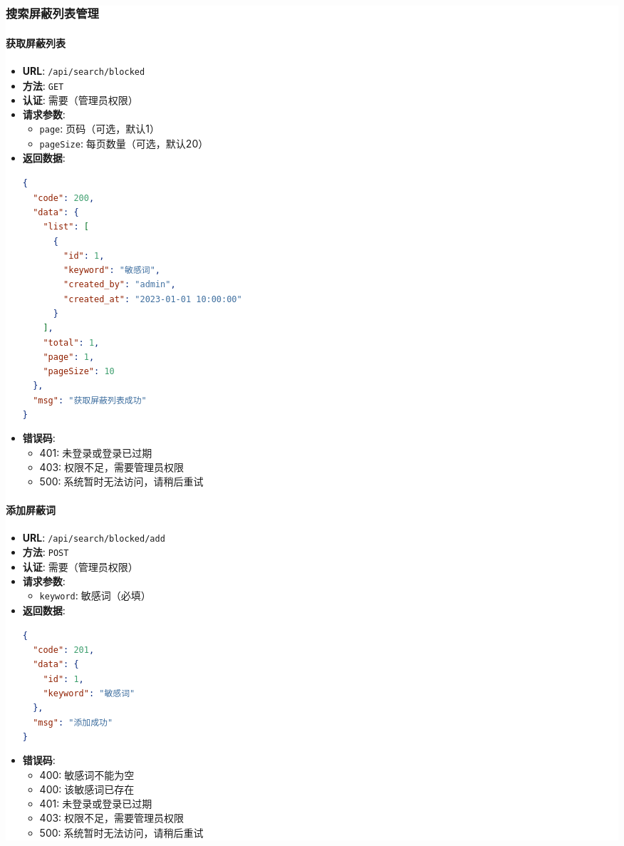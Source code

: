 ### 搜索屏蔽列表管理

#### 获取屏蔽列表

- **URL**: `/api/search/blocked`
- **方法**: `GET`
- **认证**: 需要（管理员权限）
- **请求参数**: 
  - `page`: 页码（可选，默认1）
  - `pageSize`: 每页数量（可选，默认20）
- **返回数据**: 
  ```json
  {
    "code": 200,
    "data": {
      "list": [
        {
          "id": 1,
          "keyword": "敏感词",
          "created_by": "admin",
          "created_at": "2023-01-01 10:00:00"
        }
      ],
      "total": 1,
      "page": 1,
      "pageSize": 10
    },
    "msg": "获取屏蔽列表成功"
  }
  ```
- **错误码**: 
  - 401: 未登录或登录已过期
  - 403: 权限不足，需要管理员权限
  - 500: 系统暂时无法访问，请稍后重试

#### 添加屏蔽词

- **URL**: `/api/search/blocked/add`
- **方法**: `POST`
- **认证**: 需要（管理员权限）
- **请求参数**: 
  - `keyword`: 敏感词（必填）
- **返回数据**: 
  ```json
  {
    "code": 201,
    "data": {
      "id": 1,
      "keyword": "敏感词"
    },
    "msg": "添加成功"
  }
  ```
- **错误码**: 
  - 400: 敏感词不能为空
  - 400: 该敏感词已存在
  - 401: 未登录或登录已过期
  - 403: 权限不足，需要管理员权限
  - 500: 系统暂时无法访问，请稍后重试
